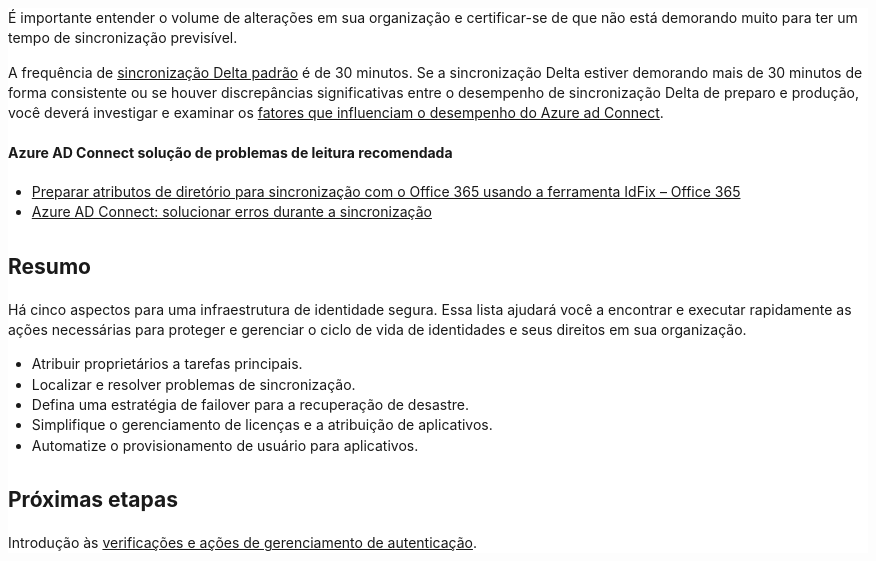 É importante entender o volume de alterações em sua organização e certificar-se de que não está demorando muito para ter um tempo de sincronização previsível.

A frequência de [sincronização Delta padrão](https://docs.microsoft.com/azure/active-directory/hybrid/how-to-connect-sync-feature-scheduler) é de 30 minutos. Se a sincronização Delta estiver demorando mais de 30 minutos de forma consistente ou se houver discrepâncias significativas entre o desempenho de sincronização Delta de preparo e produção, você deverá investigar e examinar os [fatores que influenciam o desempenho do Azure ad Connect](https://docs.microsoft.com/azure/active-directory/hybrid/plan-connect-performance-factors).

#### <a name="azure-ad-connect-troubleshooting-recommended-reading"></a>Azure AD Connect solução de problemas de leitura recomendada

- [Preparar atributos de diretório para sincronização com o Office 365 usando a ferramenta IdFix – Office 365](https://docs.microsoft.com/office365/enterprise/prepare-directory-attributes-for-synch-with-idfix)
- [Azure AD Connect: solucionar erros durante a sincronização](https://docs.microsoft.com/azure/active-directory/connect/active-directory-aadconnect-troubleshoot-sync-errors)

## <a name="summary"></a>Resumo

Há cinco aspectos para uma infraestrutura de identidade segura. Essa lista ajudará você a encontrar e executar rapidamente as ações necessárias para proteger e gerenciar o ciclo de vida de identidades e seus direitos em sua organização.

- Atribuir proprietários a tarefas principais.
- Localizar e resolver problemas de sincronização.
- Defina uma estratégia de failover para a recuperação de desastre.
- Simplifique o gerenciamento de licenças e a atribuição de aplicativos.
- Automatize o provisionamento de usuário para aplicativos.

## <a name="next-steps"></a>Próximas etapas

Introdução às [verificações e ações de gerenciamento de autenticação](active-directory-ops-guide-auth.md).
